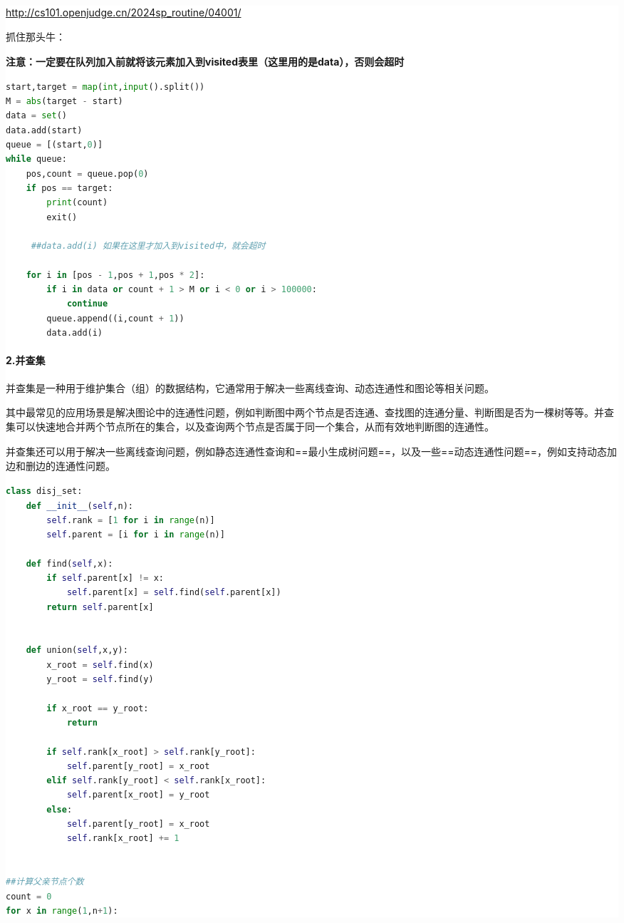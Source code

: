 http://cs101.openjudge.cn/2024sp_routine/04001/

抓住那头牛：

**注意：一定要在队列加入前就将该元素加入到visited表里（这里用的是data），否则会超时**

```python
start,target = map(int,input().split())
M = abs(target - start)
data = set()
data.add(start)
queue = [(start,0)]
while queue:
    pos,count = queue.pop(0)
    if pos == target:
        print(count)
        exit()
        
     ##data.add(i) 如果在这里才加入到visited中，就会超时

    for i in [pos - 1,pos + 1,pos * 2]:
        if i in data or count + 1 > M or i < 0 or i > 100000:
            continue
        queue.append((i,count + 1))
        data.add(i)
```

#### 2.并查集

并查集是一种用于维护集合（组）的数据结构，它通常用于解决一些离线查询、动态连通性和图论等相关问题。

其中最常见的应用场景是解决图论中的连通性问题，例如判断图中两个节点是否连通、查找图的连通分量、判断图是否为一棵树等等。并查集可以快速地合并两个节点所在的集合，以及查询两个节点是否属于同一个集合，从而有效地判断图的连通性。

并查集还可以用于解决一些离线查询问题，例如静态连通性查询和==最小生成树问题==，以及一些==动态连通性问题==，例如支持动态加边和删边的连通性问题。


```python
class disj_set:
    def __init__(self,n):
        self.rank = [1 for i in range(n)]
        self.parent = [i for i in range(n)]

    def find(self,x):
        if self.parent[x] != x:
            self.parent[x] = self.find(self.parent[x])
        return self.parent[x]


    def union(self,x,y):
        x_root = self.find(x)
        y_root = self.find(y)

        if x_root == y_root:
            return

        if self.rank[x_root] > self.rank[y_root]:
            self.parent[y_root] = x_root
        elif self.rank[y_root] < self.rank[x_root]:
            self.parent[x_root] = y_root
        else:
            self.parent[y_root] = x_root
            self.rank[x_root] += 1
            
            
##计算父亲节点个数
count = 0
for x in range(1,n+1):
```
